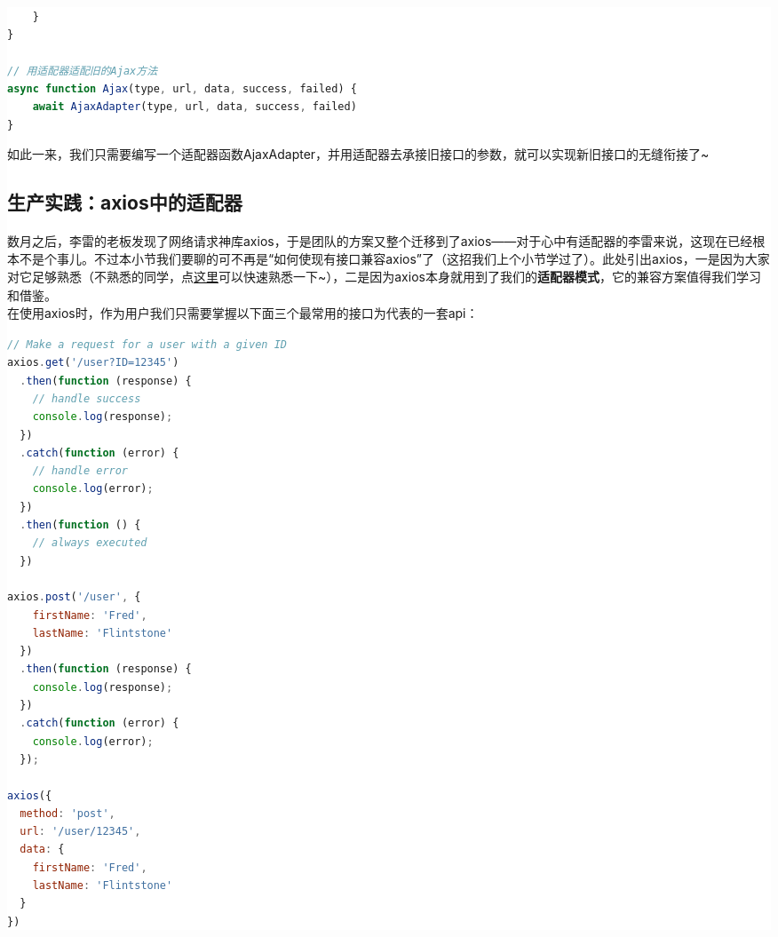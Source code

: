 ```javascript
    }
}

// 用适配器适配旧的Ajax方法
async function Ajax(type, url, data, success, failed) {
    await AjaxAdapter(type, url, data, success, failed)
}
```

如此一来，我们只需要编写一个适配器函数AjaxAdapter，并用适配器去承接旧接口的参数，就可以实现新旧接口的无缝衔接了\~

## 生产实践：axios中的适配器

数月之后，李雷的老板发现了网络请求神库axios，于是团队的方案又整个迁移到了axios——对于心中有适配器的李雷来说，这现在已经根本不是个事儿。不过本小节我们要聊的可不再是“如何使现有接口兼容axios”了（这招我们上个小节学过了）。此处引出axios，一是因为大家对它足够熟悉（不熟悉的同学，点[这里](https://github.com/axios/axios)可以快速熟悉一下\~），二是因为axios本身就用到了我们的**适配器模式**，它的兼容方案值得我们学习和借鉴。  
在使用axios时，作为用户我们只需要掌握以下面三个最常用的接口为代表的一套api：

```javascript
// Make a request for a user with a given ID
axios.get('/user?ID=12345')
  .then(function (response) {
    // handle success
    console.log(response);
  })
  .catch(function (error) {
    // handle error
    console.log(error);
  })
  .then(function () {
    // always executed
  })   
     
axios.post('/user', {
    firstName: 'Fred',
    lastName: 'Flintstone'
  })
  .then(function (response) {
    console.log(response);
  })
  .catch(function (error) {
    console.log(error);
  });   

axios({
  method: 'post',
  url: '/user/12345',
  data: {
    firstName: 'Fred',
    lastName: 'Flintstone'
  }
})
```
